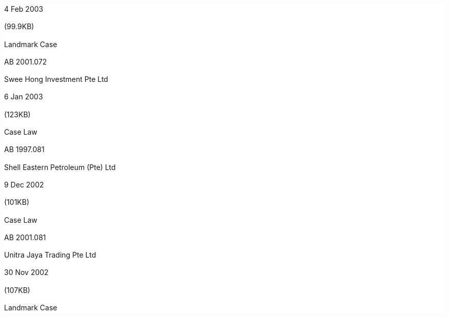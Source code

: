 </td>
<td rowspan="1" colspan="1">
<p>4 Feb 2003</p>
</td>
<td rowspan="1" colspan="1">
<p>(99.9KB)</p>
</td>
</tr>
<tr>
<td rowspan="1" colspan="1">
<p>Landmark Case</p>
</td>
<td rowspan="1" colspan="1">
<p>AB 2001.072</p>
</td>
<td rowspan="1" colspan="1">
<p>Swee Hong Investment Pte Ltd</p>
</td>
<td rowspan="1" colspan="1">
<p>6 Jan 2003</p>
</td>
<td rowspan="1" colspan="1">
<p>(123KB)</p>
</td>
</tr>
<tr>
<td rowspan="1" colspan="1">
<p>Case Law</p>
</td>
<td rowspan="1" colspan="1">
<p>AB 1997.081</p>
</td>
<td rowspan="1" colspan="1">
<p>Shell Eastern Petroleum (Pte) Ltd</p>
</td>
<td rowspan="1" colspan="1">
<p>9 Dec 2002</p>
</td>
<td rowspan="1" colspan="1">
<p>(101KB)</p>
</td>
</tr>
<tr>
<td rowspan="1" colspan="1">
<p>Case Law</p>
</td>
<td rowspan="1" colspan="1">
<p>AB 2001.081</p>
</td>
<td rowspan="1" colspan="1">
<p>Unitra Jaya Trading Pte Ltd</p>
</td>
<td rowspan="1" colspan="1">
<p>30 Nov 2002</p>
</td>
<td rowspan="1" colspan="1">
<p>(107KB)</p>
</td>
</tr>
<tr>
<td rowspan="1" colspan="1">
<p>Landmark Case</p>
</td>
<td rowspan="1" colspan="1">